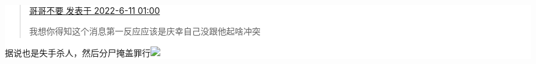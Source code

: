 <blockquote><a href="httphttps://bbs.saraba1st.com/2b/forum.php?mod=redirect&amp;goto=findpost&amp;pid=56215315&amp;ptid=2074934" target="_blank">哥哥不要 发表于 2022-6-11 01:00</a>

我想你得知这个消息第一反应应该是庆幸自己没跟他起啥冲突</blockquote>
据说也是失手杀人，然后分尸掩盖罪行<img src="https://static.saraba1st.com/image/smiley/face2017/068.png" referrerpolicy="no-referrer">

